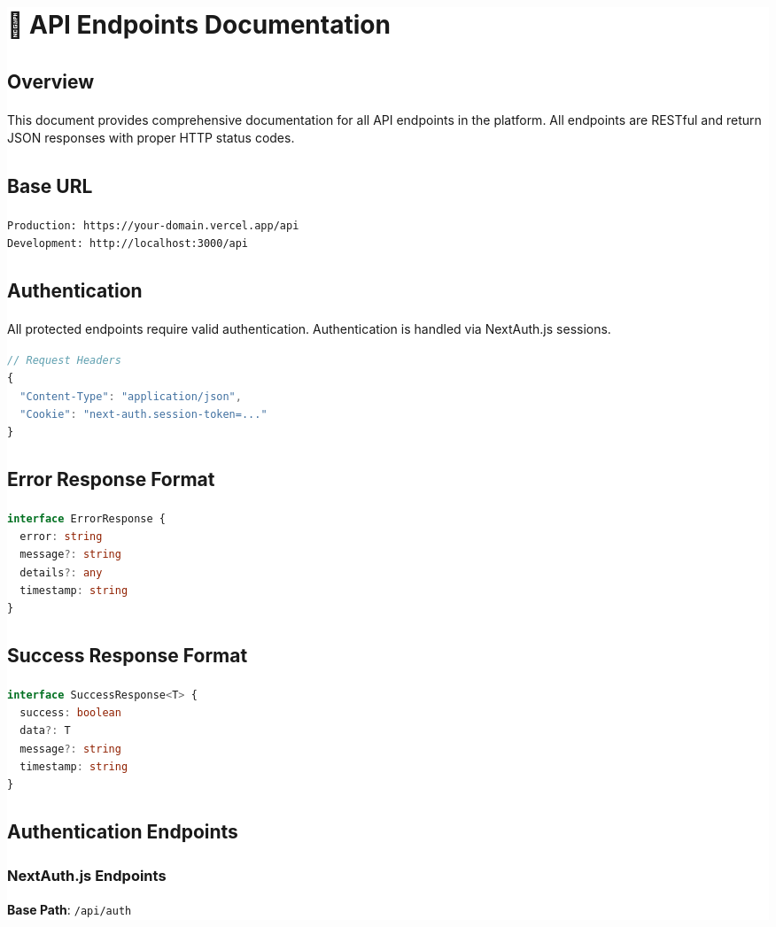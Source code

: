 # 🔌 API Endpoints Documentation

## Overview
This document provides comprehensive documentation for all API endpoints in the platform. All endpoints are RESTful and return JSON responses with proper HTTP status codes.

## Base URL
```
Production: https://your-domain.vercel.app/api
Development: http://localhost:3000/api
```

## Authentication
All protected endpoints require valid authentication. Authentication is handled via NextAuth.js sessions.

```typescript
// Request Headers
{
  "Content-Type": "application/json",
  "Cookie": "next-auth.session-token=..."
}
```

## Error Response Format
```typescript
interface ErrorResponse {
  error: string
  message?: string
  details?: any
  timestamp: string
}
```

## Success Response Format
```typescript
interface SuccessResponse<T> {
  success: boolean
  data?: T
  message?: string
  timestamp: string
}
```

## Authentication Endpoints

### NextAuth.js Endpoints
**Base Path**: `/api/auth`
